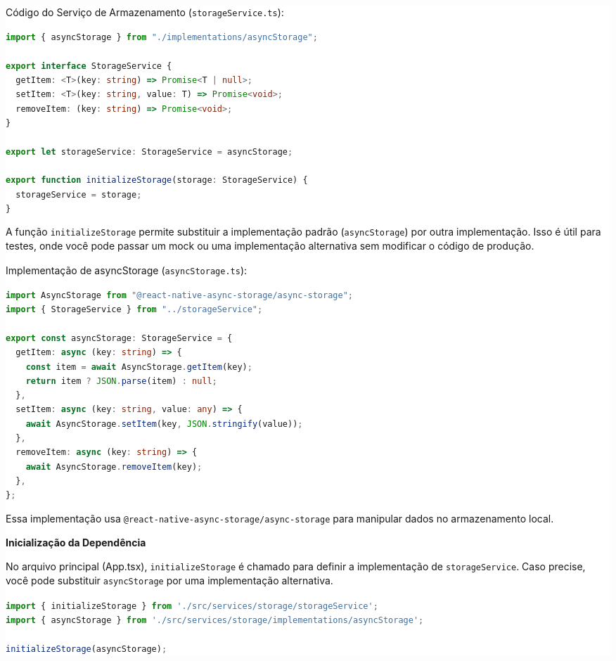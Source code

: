 Código do Serviço de Armazenamento (`storageService.ts`):

```typescript
import { asyncStorage } from "./implementations/asyncStorage";

export interface StorageService {
  getItem: <T>(key: string) => Promise<T | null>;
  setItem: <T>(key: string, value: T) => Promise<void>;
  removeItem: (key: string) => Promise<void>;
}

export let storageService: StorageService = asyncStorage;

export function initializeStorage(storage: StorageService) {
  storageService = storage;
}
```

A função `initializeStorage` permite substituir a implementação padrão (`asyncStorage`) por outra implementação. Isso é útil para testes, onde você pode passar um mock ou uma implementação alternativa sem modificar o código de produção.

Implementação de asyncStorage (`asyncStorage.ts`):

```typescript
import AsyncStorage from "@react-native-async-storage/async-storage";
import { StorageService } from "../storageService";

export const asyncStorage: StorageService = {
  getItem: async (key: string) => {
    const item = await AsyncStorage.getItem(key);
    return item ? JSON.parse(item) : null;
  },
  setItem: async (key: string, value: any) => {
    await AsyncStorage.setItem(key, JSON.stringify(value));
  },
  removeItem: async (key: string) => {
    await AsyncStorage.removeItem(key);
  },
};
```

Essa implementação usa `@react-native-async-storage/async-storage` para manipular dados no armazenamento local.

**Inicialização da Dependência**

No arquivo principal (App.tsx), `initializeStorage` é chamado para definir a implementação de `storageService`. Caso precise, você pode substituir `asyncStorage` por uma implementação alternativa.

```typescript
import { initializeStorage } from './src/services/storage/storageService';
import { asyncStorage } from './src/services/storage/implementations/asyncStorage';

initializeStorage(asyncStorage);
```
